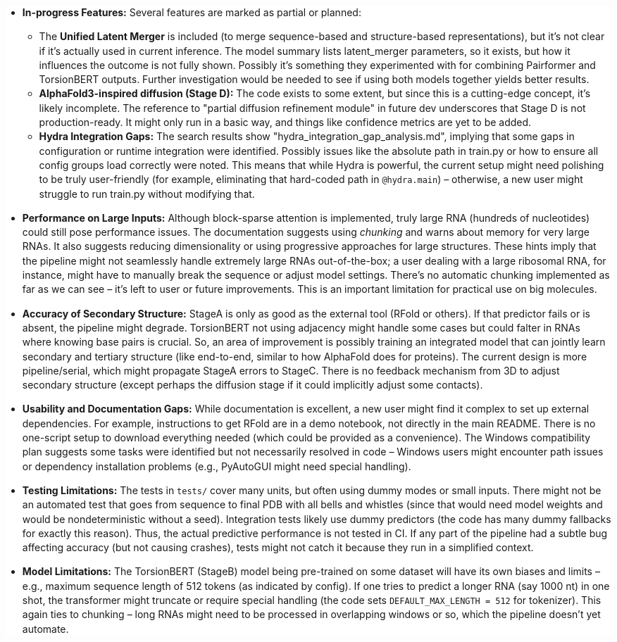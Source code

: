 * **In-progress Features:** Several features are marked as partial or planned:

  * The **Unified Latent Merger** is included (to merge sequence-based and structure-based representations), but it’s not clear if it’s actually used in current inference. The model summary lists latent\_merger parameters, so it exists, but how it influences the outcome is not fully shown. Possibly it’s something they experimented with for combining Pairformer and TorsionBERT outputs. Further investigation would be needed to see if using both models together yields better results.
  * **AlphaFold3-inspired diffusion (Stage D):** The code exists to some extent, but since this is a cutting-edge concept, it’s likely incomplete. The reference to "partial diffusion refinement module" in future dev underscores that Stage D is not production-ready. It might only run in a basic way, and things like confidence metrics are yet to be added.
  * **Hydra Integration Gaps:** The search results show "hydra\_integration\_gap\_analysis.md", implying that some gaps in configuration or runtime integration were identified. Possibly issues like the absolute path in train.py or how to ensure all config groups load correctly were noted. This means that while Hydra is powerful, the current setup might need polishing to be truly user-friendly (for example, eliminating that hard-coded path in `@hydra.main`) – otherwise, a new user might struggle to run train.py without modifying that.

* **Performance on Large Inputs:** Although block-sparse attention is implemented, truly large RNA (hundreds of nucleotides) could still pose performance issues. The documentation suggests using *chunking* and warns about memory for very large RNAs. It also suggests reducing dimensionality or using progressive approaches for large structures. These hints imply that the pipeline might not seamlessly handle extremely large RNAs out-of-the-box; a user dealing with a large ribosomal RNA, for instance, might have to manually break the sequence or adjust model settings. There’s no automatic chunking implemented as far as we can see – it’s left to user or future improvements. This is an important limitation for practical use on big molecules.

* **Accuracy of Secondary Structure:** StageA is only as good as the external tool (RFold or others). If that predictor fails or is absent, the pipeline might degrade. TorsionBERT not using adjacency might handle some cases but could falter in RNAs where knowing base pairs is crucial. So, an area of improvement is possibly training an integrated model that can jointly learn secondary and tertiary structure (like end-to-end, similar to how AlphaFold does for proteins). The current design is more pipeline/serial, which might propagate StageA errors to StageC. There is no feedback mechanism from 3D to adjust secondary structure (except perhaps the diffusion stage if it could implicitly adjust some contacts).

* **Usability and Documentation Gaps:** While documentation is excellent, a new user might find it complex to set up external dependencies. For example, instructions to get RFold are in a demo notebook, not directly in the main README. There is no one-script setup to download everything needed (which could be provided as a convenience). The Windows compatibility plan suggests some tasks were identified but not necessarily resolved in code – Windows users might encounter path issues or dependency installation problems (e.g., PyAutoGUI might need special handling).

* **Testing Limitations:** The tests in `tests/` cover many units, but often using dummy modes or small inputs. There might not be an automated test that goes from sequence to final PDB with all bells and whistles (since that would need model weights and would be nondeterministic without a seed). Integration tests likely use dummy predictors (the code has many dummy fallbacks for exactly this reason). Thus, the actual predictive performance is not tested in CI. If any part of the pipeline had a subtle bug affecting accuracy (but not causing crashes), tests might not catch it because they run in a simplified context.

* **Model Limitations:** The TorsionBERT (StageB) model being pre-trained on some dataset will have its own biases and limits – e.g., maximum sequence length of 512 tokens (as indicated by config). If one tries to predict a longer RNA (say 1000 nt) in one shot, the transformer might truncate or require special handling (the code sets `DEFAULT_MAX_LENGTH = 512` for tokenizer). This again ties to chunking – long RNAs might need to be processed in overlapping windows or so, which the pipeline doesn’t yet automate.
